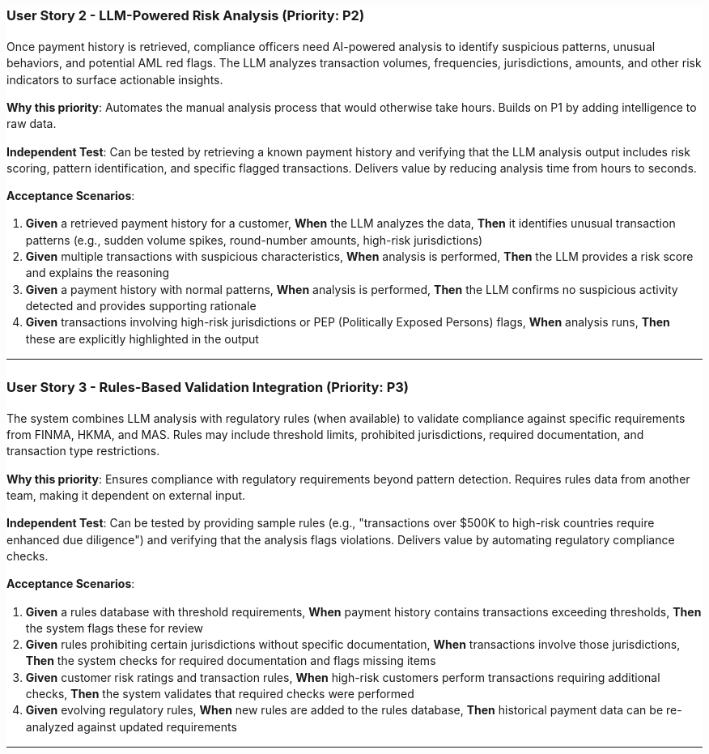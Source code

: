 
### User Story 2 - LLM-Powered Risk Analysis (Priority: P2)

Once payment history is retrieved, compliance officers need AI-powered analysis to identify suspicious patterns, unusual behaviors, and potential AML red flags. The LLM analyzes transaction volumes, frequencies, jurisdictions, amounts, and other risk indicators to surface actionable insights.

**Why this priority**: Automates the manual analysis process that would otherwise take hours. Builds on P1 by adding intelligence to raw data.

**Independent Test**: Can be tested by retrieving a known payment history and verifying that the LLM analysis output includes risk scoring, pattern identification, and specific flagged transactions. Delivers value by reducing analysis time from hours to seconds.

**Acceptance Scenarios**:

1. **Given** a retrieved payment history for a customer, **When** the LLM analyzes the data, **Then** it identifies unusual transaction patterns (e.g., sudden volume spikes, round-number amounts, high-risk jurisdictions)
2. **Given** multiple transactions with suspicious characteristics, **When** analysis is performed, **Then** the LLM provides a risk score and explains the reasoning
3. **Given** a payment history with normal patterns, **When** analysis is performed, **Then** the LLM confirms no suspicious activity detected and provides supporting rationale
4. **Given** transactions involving high-risk jurisdictions or PEP (Politically Exposed Persons) flags, **When** analysis runs, **Then** these are explicitly highlighted in the output

---

### User Story 3 - Rules-Based Validation Integration (Priority: P3)

The system combines LLM analysis with regulatory rules (when available) to validate compliance against specific requirements from FINMA, HKMA, and MAS. Rules may include threshold limits, prohibited jurisdictions, required documentation, and transaction type restrictions.

**Why this priority**: Ensures compliance with regulatory requirements beyond pattern detection. Requires rules data from another team, making it dependent on external input.

**Independent Test**: Can be tested by providing sample rules (e.g., "transactions over $500K to high-risk countries require enhanced due diligence") and verifying that the analysis flags violations. Delivers value by automating regulatory compliance checks.

**Acceptance Scenarios**:

1. **Given** a rules database with threshold requirements, **When** payment history contains transactions exceeding thresholds, **Then** the system flags these for review
2. **Given** rules prohibiting certain jurisdictions without specific documentation, **When** transactions involve those jurisdictions, **Then** the system checks for required documentation and flags missing items
3. **Given** customer risk ratings and transaction rules, **When** high-risk customers perform transactions requiring additional checks, **Then** the system validates that required checks were performed
4. **Given** evolving regulatory rules, **When** new rules are added to the rules database, **Then** historical payment data can be re-analyzed against updated requirements

---
